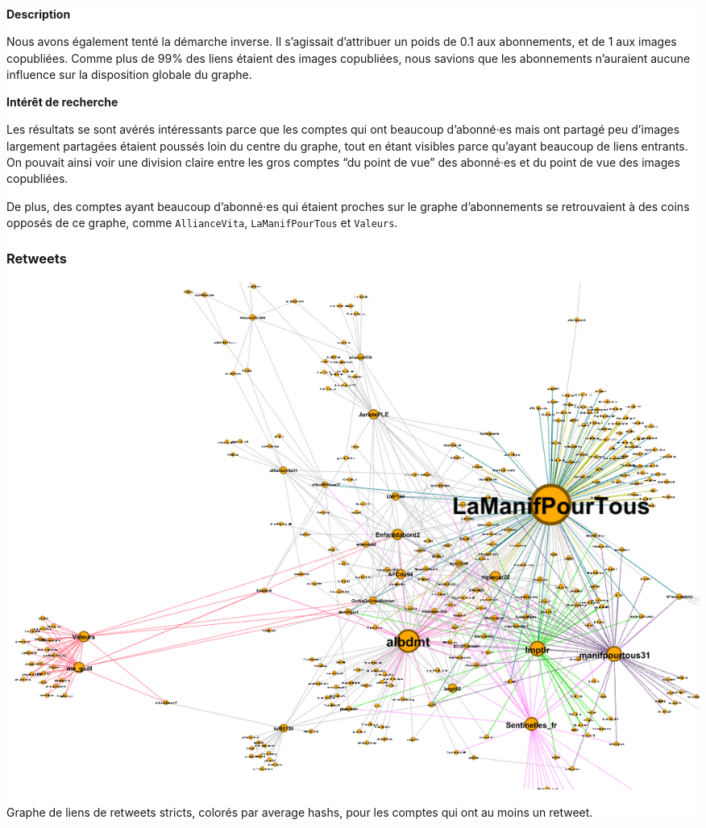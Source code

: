 **Description**

Nous avons également tenté la démarche inverse. Il s’agissait d’attribuer un poids de 0.1 aux abonnements, et de 1 aux images copubliées. Comme plus de 99% des liens étaient des images copubliées, nous savions que les abonnements n’auraient aucune influence sur la disposition globale du graphe.

**Intérêt de recherche**

Les résultats se sont avérés intéressants parce que les comptes qui ont beaucoup d’abonné·es mais ont partagé peu d’images largement partagées étaient poussés loin du centre du graphe, tout en étant visibles parce qu’ayant beaucoup de liens entrants. On pouvait ainsi voir une division claire entre les gros comptes “du point de vue” des abonné·es et du point de vue des images copubliées.

De plus, des comptes ayant beaucoup d’abonné·es qui étaient proches sur le graphe d’abonnements se retrouvaient à des coins opposés de ce graphe, comme `AllianceVita`, `LaManifPourTous` et `Valeurs`.

### Retweets

![](Untitled-3.png)

Graphe de liens de retweets stricts, colorés par average hashs, pour les comptes qui ont au moins un retweet.
